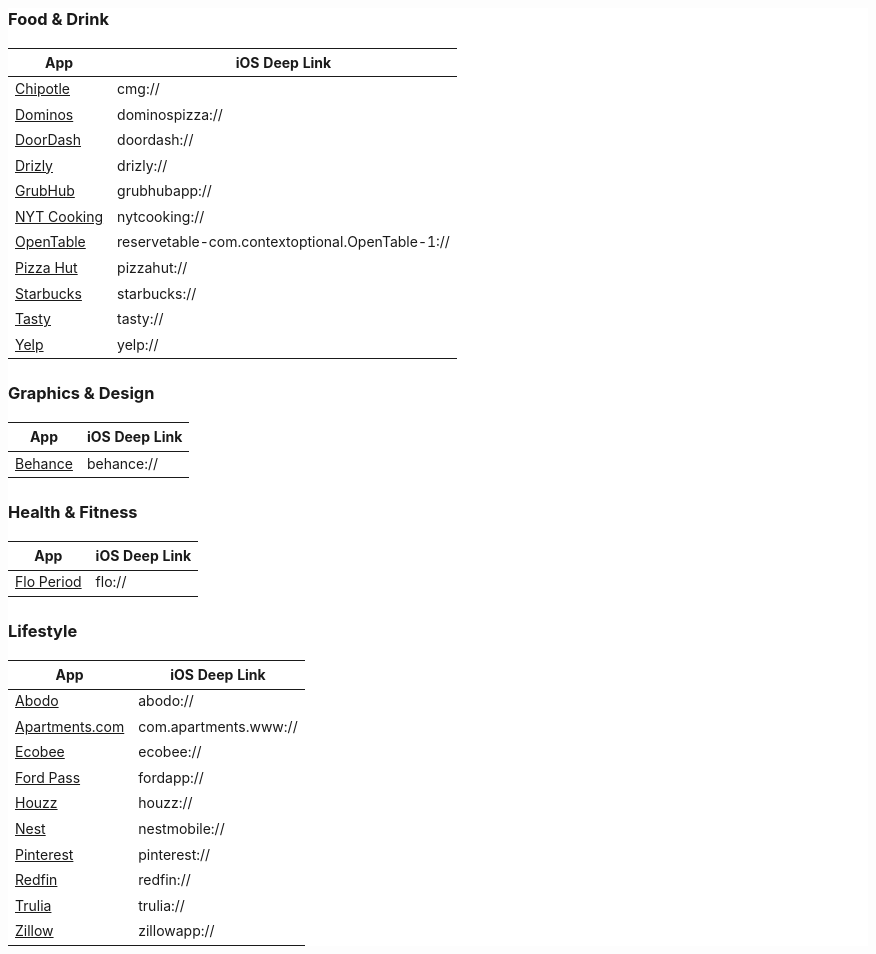 ### Food & Drink
| App                                                   | iOS Deep Link                                   |
| ----------------------------------------------------- | ----------------------------------------------- |
| [Chipotle](https://apps.apple.com/app/id327228455)    | cmg://                                          |
| [Dominos](https://apps.apple.com/app/id436491861)     | dominospizza://                                 |
| [DoorDash](https://apps.apple.com/app/id719972451)    | doordash://                                     |
| [Drizly](https://apps.apple.com/app/id574731947)      | drizly://                                       |
| [GrubHub](https://apps.apple.com/app/id302920553)     | grubhubapp://                                   |
| [NYT Cooking](https://apps.apple.com/app/id911422904) | nytcooking://                                   |
| [OpenTable](https://apps.apple.com/app/id296581815)   | reservetable-com.contextoptional.OpenTable-1:// |
| [Pizza Hut](https://apps.apple.com/app/id321560858)   | pizzahut://                                     |
| [Starbucks](https://apps.apple.com/app/id331177714)   | starbucks://                                    |
| [Tasty](https://apps.apple.com/app/id1217456898)      | tasty://                                        |
| [Yelp](https://apps.apple.com/app/id284910350)        | yelp://                                         |

### Graphics & Design
| App                                               | iOS Deep Link |
| ------------------------------------------------- | ------------- |
| [Behance](https://apps.apple.com/app/id489667151) | behance://    |

### Health & Fitness
| App                                                   | iOS Deep Link |
| ----------------------------------------------------- | ------------- |
| [Flo Period](https://apps.apple.com/app/id1038369065) | flo://        |

### Lifestyle
| App                                                      | iOS Deep Link         |
| -------------------------------------------------------- | --------------------- |
| [Abodo](https://apps.apple.com/app/id839313249)          | abodo://              |
| [Apartments.com](https://apps.apple.com/app/id319836632) | com.apartments.www:// |
| [Ecobee](https://apps.apple.com/app/id916985674)         | ecobee://             |
| [Ford Pass](https://apps.apple.com/app/id1095418609)     | fordapp://            |
| [Houzz](https://apps.apple.com/app/id399563465)          | houzz://              |
| [Nest](https://apps.apple.com/app/id464988855)           | nestmobile://         |
| [Pinterest](https://apps.apple.com/app/id429047995)      | pinterest://          |
| [Redfin](https://apps.apple.com/app/id327962480)         | redfin://             |
| [Trulia](https://apps.apple.com/app/id288487321)         | trulia://             |
| [Zillow](https://apps.apple.com/app/id310738695)         | zillowapp://          |
